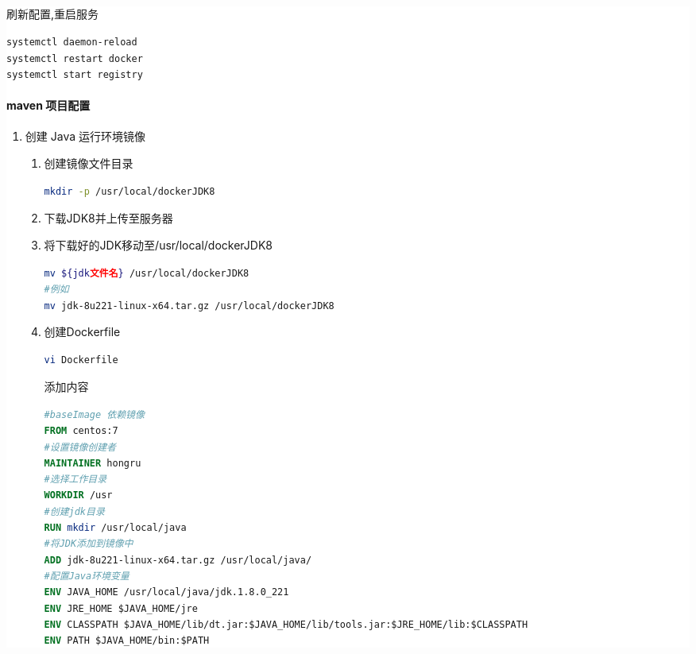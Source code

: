    刷新配置,重启服务

   ```bash
   systemctl daemon-reload
   systemctl restart docker
   systemctl start registry
   ```



#### maven 项目配置

1. 创建 Java 运行环境镜像

   1. 创建镜像文件目录

      ```bash
      mkdir -p /usr/local/dockerJDK8
      ```

   2. 下载JDK8并上传至服务器 

      [JDK8下载地址]: https://www.oracle.com/technetwork/java/javase/downloads/jdk8-downloads-2133151.html

   3. 将下载好的JDK移动至/usr/local/dockerJDK8

      ```bash
      mv ${jdk文件名} /usr/local/dockerJDK8
      #例如
      mv jdk-8u221-linux-x64.tar.gz /usr/local/dockerJDK8
      ```

   4. 创建Dockerfile 

      ```bash
      vi Dockerfile
      ```

      添加内容

      ```dockerfile
      #baseImage 依赖镜像
      FROM centos:7
      #设置镜像创建者
      MAINTAINER hongru
      #选择工作目录
      WORKDIR /usr
      #创建jdk目录
      RUN mkdir /usr/local/java
      #将JDK添加到镜像中
      ADD jdk-8u221-linux-x64.tar.gz /usr/local/java/
      #配置Java环境变量
      ENV JAVA_HOME /usr/local/java/jdk.1.8.0_221
      ENV JRE_HOME $JAVA_HOME/jre
      ENV CLASSPATH $JAVA_HOME/lib/dt.jar:$JAVA_HOME/lib/tools.jar:$JRE_HOME/lib:$CLASSPATH
      ENV PATH $JAVA_HOME/bin:$PATH
      ```


[阿里云centos7镜像下载地址]: http://mirrors.aliyun.com/centos/7/isos/x86_64/	"下载"
